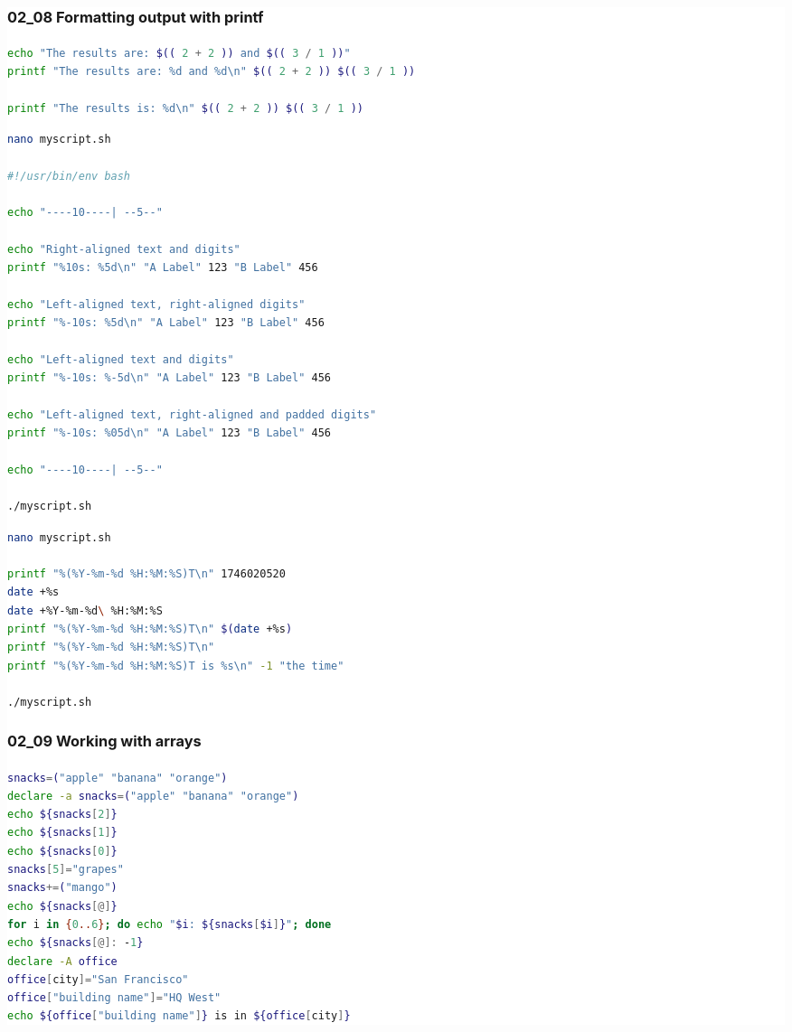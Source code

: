 ### 02_08 Formatting output with printf

```bash
echo "The results are: $(( 2 + 2 )) and $(( 3 / 1 ))"
printf "The results are: %d and %d\n" $(( 2 + 2 )) $(( 3 / 1 ))

printf "The results is: %d\n" $(( 2 + 2 )) $(( 3 / 1 ))
```

```bash
nano myscript.sh

#!/usr/bin/env bash

echo "----10----| --5--"

echo "Right-aligned text and digits"
printf "%10s: %5d\n" "A Label" 123 "B Label" 456

echo "Left-aligned text, right-aligned digits"
printf "%-10s: %5d\n" "A Label" 123 "B Label" 456

echo "Left-aligned text and digits"
printf "%-10s: %-5d\n" "A Label" 123 "B Label" 456

echo "Left-aligned text, right-aligned and padded digits"
printf "%-10s: %05d\n" "A Label" 123 "B Label" 456

echo "----10----| --5--"

./myscript.sh
```

```bash
nano myscript.sh

printf "%(%Y-%m-%d %H:%M:%S)T\n" 1746020520
date +%s
date +%Y-%m-%d\ %H:%M:%S
printf "%(%Y-%m-%d %H:%M:%S)T\n" $(date +%s)
printf "%(%Y-%m-%d %H:%M:%S)T\n"
printf "%(%Y-%m-%d %H:%M:%S)T is %s\n" -1 "the time"

./myscript.sh
```

### 02_09 Working with arrays

```bash
snacks=("apple" "banana" "orange")
declare -a snacks=("apple" "banana" "orange")
echo ${snacks[2]}
echo ${snacks[1]}
echo ${snacks[0]}
snacks[5]="grapes"
snacks+=("mango")
echo ${snacks[@]}
for i in {0..6}; do echo "$i: ${snacks[$i]}"; done
echo ${snacks[@]: -1}
declare -A office
office[city]="San Francisco"
office["building name"]="HQ West"
echo ${office["building name"]} is in ${office[city]}
```
